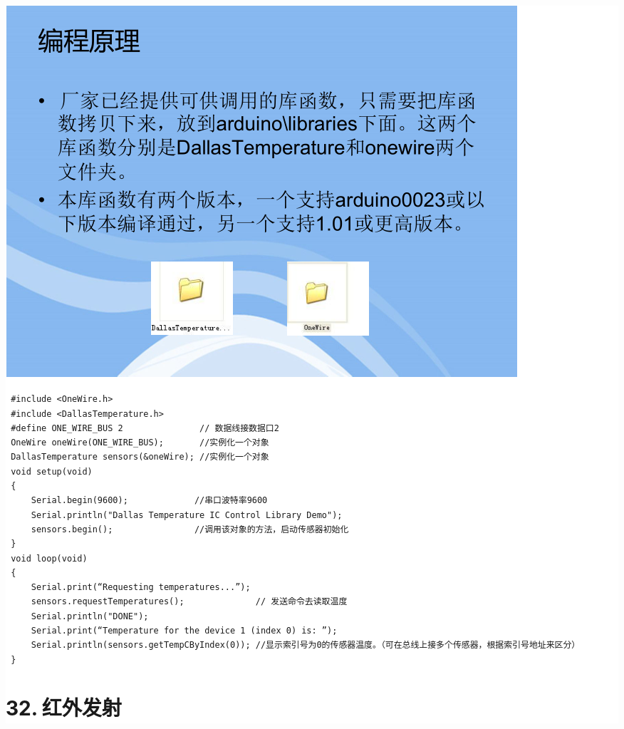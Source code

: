 ![image-20201021164819319](https://github.com/SmartArduino/zhdocs/raw/master/zhControlPanel/Sensor/image-20201021164819319.png)

```
 #include <OneWire.h>
 #include <DallasTemperature.h>
 #define ONE_WIRE_BUS 2               // 数据线接数据口2
 OneWire oneWire(ONE_WIRE_BUS);       //实例化一个对象
 DallasTemperature sensors(&oneWire); //实例化一个对象
 void setup(void)
 { 
     Serial.begin(9600);             //串口波特率9600
     Serial.println("Dallas Temperature IC Control Library Demo");
     sensors.begin();                //调用该对象的方法，启动传感器初始化
 }
 void loop(void)
 {
     Serial.print(“Requesting temperatures...”);
     sensors.requestTemperatures();              // 发送命令去读取温度
     Serial.println("DONE");
     Serial.print(“Temperature for the device 1 (index 0) is: ”);
     Serial.println(sensors.getTempCByIndex(0)); //显示索引号为0的传感器温度。（可在总线上接多个传感器，根据索引号地址来区分）
 }
```

# 32. 红外发射
